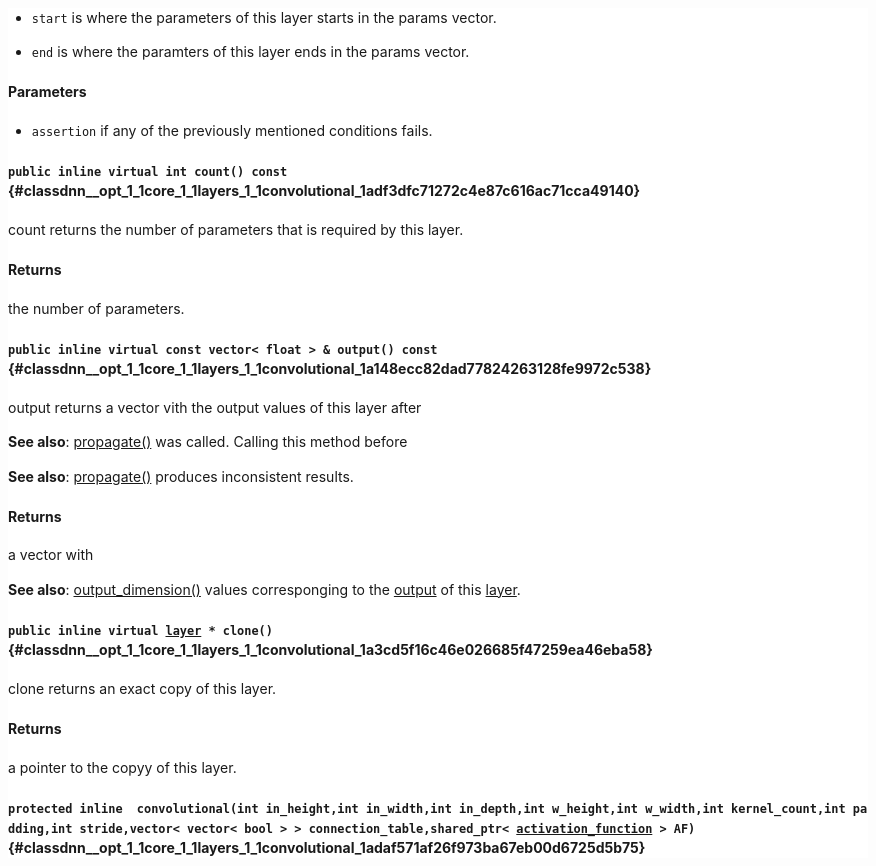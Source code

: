 * `start` is where the parameters of this layer starts in the params vector. 


* `end` is where the paramters of this layer ends in the params vector.





#### Parameters
* `assertion` if any of the previously mentioned conditions fails.

#### `public inline virtual int count() const` {#classdnn__opt_1_1core_1_1layers_1_1convolutional_1adf3dfc71272c4e87c616ac71cca49140}

count returns the number of parameters that is required by this layer.

#### Returns
the number of parameters.

#### `public inline virtual const vector< float > & output() const` {#classdnn__opt_1_1core_1_1layers_1_1convolutional_1a148ecc82dad77824263128fe9972c538}

output returns a vector vith the output values of this layer after

**See also**: [propagate()](#classdnn__opt_1_1core_1_1layers_1_1convolutional_1a0c718ac60e713c8fec4cbd18cbf56319) was called. Calling this method before 


**See also**: [propagate()](#classdnn__opt_1_1core_1_1layers_1_1convolutional_1a0c718ac60e713c8fec4cbd18cbf56319) produces inconsistent results.


#### Returns
a vector with 


**See also**: [output_dimension()](#classdnn__opt_1_1core_1_1layer_1a64063d73e577923444900256512d364c) values corresponging to the [output](#classdnn__opt_1_1core_1_1layers_1_1convolutional_1a148ecc82dad77824263128fe9972c538) of this [layer](#classdnn__opt_1_1core_1_1layer).

#### `public inline virtual `[`layer`](#classdnn__opt_1_1core_1_1layer)` * clone()` {#classdnn__opt_1_1core_1_1layers_1_1convolutional_1a3cd5f16c46e026685f47259ea46eba58}

clone returns an exact copy of this layer.

#### Returns
a pointer to the copyy of this layer.

#### `protected inline  convolutional(int in_height,int in_width,int in_depth,int w_height,int w_width,int kernel_count,int padding,int stride,vector< vector< bool > > connection_table,shared_ptr< `[`activation_function`](#classdnn__opt_1_1core_1_1activation__function)` > AF)` {#classdnn__opt_1_1core_1_1layers_1_1convolutional_1adaf571af26f973ba67eb00d6725d5b75}
